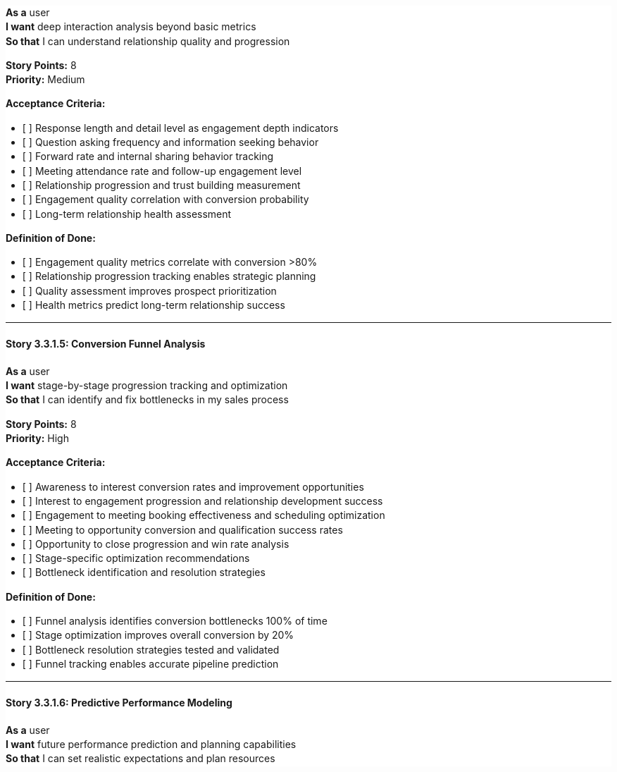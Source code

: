 **As a** user  
 **I want** deep interaction analysis beyond basic metrics  
 **So that** I can understand relationship quality and progression

**Story Points:** 8  
 **Priority:** Medium

**Acceptance Criteria:**

* \[ \] Response length and detail level as engagement depth indicators  
* \[ \] Question asking frequency and information seeking behavior  
* \[ \] Forward rate and internal sharing behavior tracking  
* \[ \] Meeting attendance rate and follow-up engagement level  
* \[ \] Relationship progression and trust building measurement  
* \[ \] Engagement quality correlation with conversion probability  
* \[ \] Long-term relationship health assessment

**Definition of Done:**

* \[ \] Engagement quality metrics correlate with conversion \>80%  
* \[ \] Relationship progression tracking enables strategic planning  
* \[ \] Quality assessment improves prospect prioritization  
* \[ \] Health metrics predict long-term relationship success

---

#### **Story 3.3.1.5: Conversion Funnel Analysis**

**As a** user  
 **I want** stage-by-stage progression tracking and optimization  
 **So that** I can identify and fix bottlenecks in my sales process

**Story Points:** 8  
 **Priority:** High

**Acceptance Criteria:**

* \[ \] Awareness to interest conversion rates and improvement opportunities  
* \[ \] Interest to engagement progression and relationship development success  
* \[ \] Engagement to meeting booking effectiveness and scheduling optimization  
* \[ \] Meeting to opportunity conversion and qualification success rates  
* \[ \] Opportunity to close progression and win rate analysis  
* \[ \] Stage-specific optimization recommendations  
* \[ \] Bottleneck identification and resolution strategies

**Definition of Done:**

* \[ \] Funnel analysis identifies conversion bottlenecks 100% of time  
* \[ \] Stage optimization improves overall conversion by 20%  
* \[ \] Bottleneck resolution strategies tested and validated  
* \[ \] Funnel tracking enables accurate pipeline prediction

---

#### **Story 3.3.1.6: Predictive Performance Modeling**

**As a** user  
 **I want** future performance prediction and planning capabilities  
 **So that** I can set realistic expectations and plan resources
